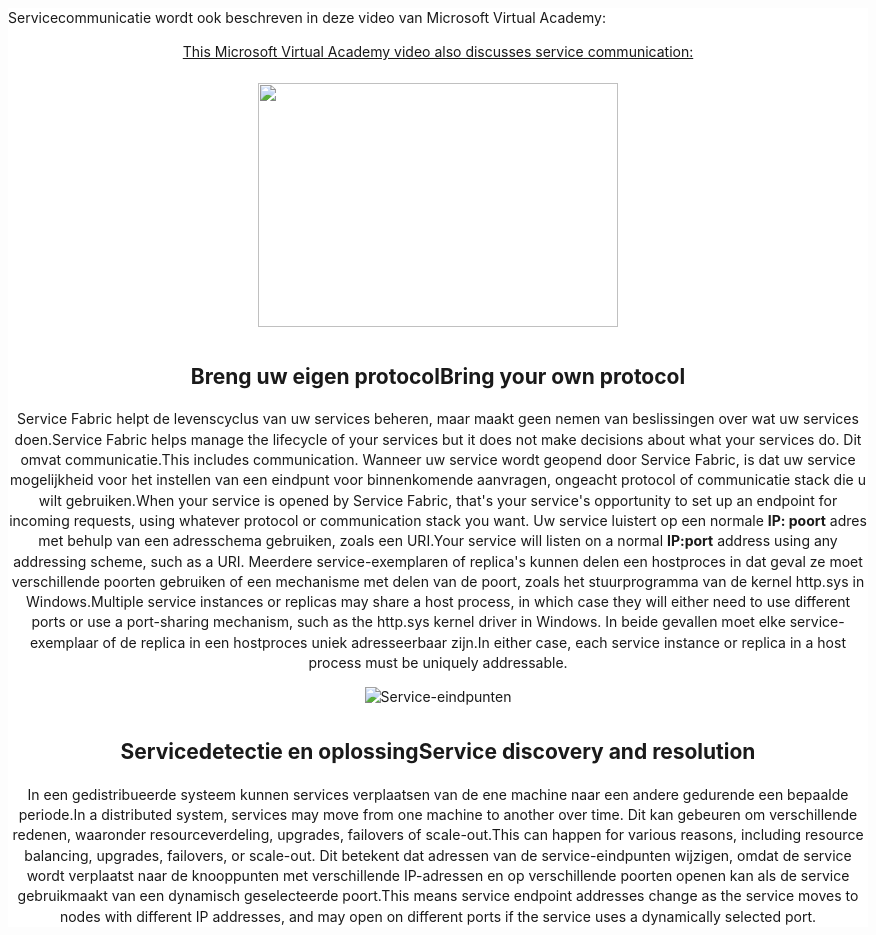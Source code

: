 <span data-ttu-id="255cc-111">Servicecommunicatie wordt ook beschreven in deze video van Microsoft Virtual Academy:<center><a target="_blank" href="https://mva.microsoft.com/en-US/training-courses/building-microservices-applications-on-azure-service-fabric-16747?l=iYFCk76yC_6706218965"></span><span class="sxs-lookup"><span data-stu-id="255cc-111">This Microsoft Virtual Academy video also discusses service communication: <center><a target="_blank" href="https://mva.microsoft.com/en-US/training-courses/building-microservices-applications-on-azure-service-fabric-16747?l=iYFCk76yC_6706218965"></span></span>  
<img src="./media/service-fabric-connect-and-communicate-with-services/CommunicationVid.png" WIDTH="360" HEIGHT="244">  
</a></center>

## <a name="bring-your-own-protocol"></a><span data-ttu-id="255cc-112">Breng uw eigen protocol</span><span class="sxs-lookup"><span data-stu-id="255cc-112">Bring your own protocol</span></span>
<span data-ttu-id="255cc-113">Service Fabric helpt de levenscyclus van uw services beheren, maar maakt geen nemen van beslissingen over wat uw services doen.</span><span class="sxs-lookup"><span data-stu-id="255cc-113">Service Fabric helps manage the lifecycle of your services but it does not make decisions about what your services do.</span></span> <span data-ttu-id="255cc-114">Dit omvat communicatie.</span><span class="sxs-lookup"><span data-stu-id="255cc-114">This includes communication.</span></span> <span data-ttu-id="255cc-115">Wanneer uw service wordt geopend door Service Fabric, is dat uw service mogelijkheid voor het instellen van een eindpunt voor binnenkomende aanvragen, ongeacht protocol of communicatie stack die u wilt gebruiken.</span><span class="sxs-lookup"><span data-stu-id="255cc-115">When your service is opened by Service Fabric, that's your service's opportunity to set up an endpoint for incoming requests, using whatever protocol or communication stack you want.</span></span> <span data-ttu-id="255cc-116">Uw service luistert op een normale **IP: poort** adres met behulp van een adresschema gebruiken, zoals een URI.</span><span class="sxs-lookup"><span data-stu-id="255cc-116">Your service will listen on a normal **IP:port** address using any addressing scheme, such as a URI.</span></span> <span data-ttu-id="255cc-117">Meerdere service-exemplaren of replica's kunnen delen een hostproces in dat geval ze moet verschillende poorten gebruiken of een mechanisme met delen van de poort, zoals het stuurprogramma van de kernel http.sys in Windows.</span><span class="sxs-lookup"><span data-stu-id="255cc-117">Multiple service instances or replicas may share a host process, in which case they will either need to use different ports or use a port-sharing mechanism, such as the http.sys kernel driver in Windows.</span></span> <span data-ttu-id="255cc-118">In beide gevallen moet elke service-exemplaar of de replica in een hostproces uniek adresseerbaar zijn.</span><span class="sxs-lookup"><span data-stu-id="255cc-118">In either case, each service instance or replica in a host process must be uniquely addressable.</span></span>

![Service-eindpunten][1]

## <a name="service-discovery-and-resolution"></a><span data-ttu-id="255cc-120">Servicedetectie en oplossing</span><span class="sxs-lookup"><span data-stu-id="255cc-120">Service discovery and resolution</span></span>
<span data-ttu-id="255cc-121">In een gedistribueerde systeem kunnen services verplaatsen van de ene machine naar een andere gedurende een bepaalde periode.</span><span class="sxs-lookup"><span data-stu-id="255cc-121">In a distributed system, services may move from one machine to another over time.</span></span> <span data-ttu-id="255cc-122">Dit kan gebeuren om verschillende redenen, waaronder resourceverdeling, upgrades, failovers of scale-out.</span><span class="sxs-lookup"><span data-stu-id="255cc-122">This can happen for various reasons, including resource balancing, upgrades, failovers, or scale-out.</span></span> <span data-ttu-id="255cc-123">Dit betekent dat adressen van de service-eindpunten wijzigen, omdat de service wordt verplaatst naar de knooppunten met verschillende IP-adressen en op verschillende poorten openen kan als de service gebruikmaakt van een dynamisch geselecteerde poort.</span><span class="sxs-lookup"><span data-stu-id="255cc-123">This means service endpoint addresses change as the service moves to nodes with different IP addresses, and may open on different ports if the service uses a dynamically selected port.</span></span>


[1]: ./media/service-fabric-connect-and-communicate-with-services/serviceendpoints.png
[2]: ./media/service-fabric-connect-and-communicate-with-services/namingservice.png
[3]: ./media/service-fabric-connect-and-communicate-with-services/loadbalancertopology.png
[4]: ./media/service-fabric-connect-and-communicate-with-services/nodeport.png
[5]: ./media/service-fabric-connect-and-communicate-with-services/loadbalancerport.png
[7]: ./media/service-fabric-connect-and-communicate-with-services/distributedservices.png
[8]: ./media/service-fabric-connect-and-communicate-with-services/loadbalancerprobe.png
[9]: ./media/service-fabric-connect-and-communicate-with-services/dns.png
[10]: ./media/service-fabric-reverseproxy/internal-communication.png